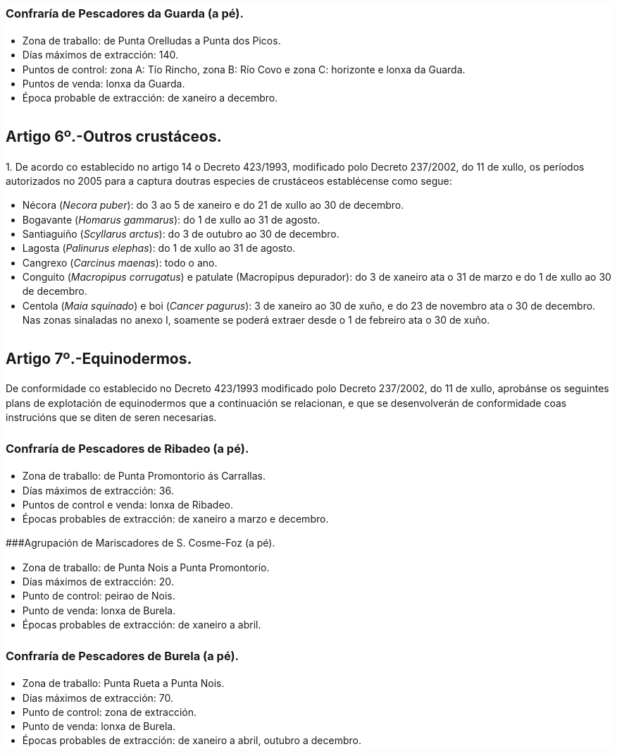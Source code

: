 ### Confraría de Pescadores da Guarda (a pé).

* Zona de traballo: de Punta Orelludas a Punta dos Picos.
* Días máximos de extracción: 140.
* Puntos de control: zona A: Tío Rincho, zona B: Río Covo e zona C: horizonte e lonxa da Guarda.
* Puntos de venda: lonxa da Guarda.
* Época probable de extracción: de xaneiro a decembro.

## Artigo 6º.-Outros crustáceos.

​1. De acordo co establecido no artigo 14 o Decreto 423/1993, modificado polo Decreto 237/2002, do 11 de xullo, os períodos autorizados no 2005 para a captura doutras especies de crustáceos establécense como segue:

* Nécora (_Necora puber_): do 3 ao 5 de xaneiro e do 21 de xullo ao 30 de decembro.
* Bogavante (_Homarus gammarus_): do 1 de xullo ao 31 de agosto.
* Santiaguiño (_Scyllarus arctus_): do 3 de outubro ao 30 de decembro.
* Lagosta (_Palinurus elephas_): do 1 de xullo ao 31 de agosto.
* Cangrexo (_Carcinus maenas_): todo o ano.
* Conguito (_Macropipus corrugatus_) e patulate (Macropipus depurador): do 3 de xaneiro ata o 31 de marzo e do 1 de xullo ao 30 de decembro.
* Centola (_Maia squinado_) e boi (_Cancer pagurus_): 3 de xaneiro ao 30 de xuño, e do 23 de novembro ata o 30 de decembro. Nas zonas sinaladas no anexo I, soamente se poderá extraer desde o 1 de febreiro ata o 30 de xuño.

## Artigo 7º.-Equinodermos.

De conformidade co establecido no Decreto 423/1993 modificado polo Decreto 237/2002, do 11 de xullo, aprobánse os seguintes plans de explotación de equinodermos que a continuación se relacionan, e que se desenvolverán de conformidade coas instrucións que se diten de seren necesarias.

### Confraría de Pescadores de Ribadeo (a pé).

* Zona de traballo: de Punta Promontorio ás Carrallas.
* Días máximos de extracción: 36.
* Puntos de control e venda: lonxa de Ribadeo.
* Épocas probables de extracción: de xaneiro a marzo e decembro.

###Agrupación de Mariscadores de S. Cosme-Foz (a pé).

* Zona de traballo: de Punta Nois a Punta Promontorio.
* Días máximos de extracción: 20.
* Punto de control: peirao de Nois.
* Punto de venda: lonxa de Burela.
* Épocas probables de extracción: de xaneiro a abril.

### Confraría de Pescadores de Burela (a pé).

* Zona de traballo: Punta Rueta a Punta Nois.
* Días máximos de extracción: 70.
* Punto de control: zona de extracción.
* Punto de venda: lonxa de Burela.
* Épocas probables de extracción: de xaneiro a abril, outubro a decembro.
